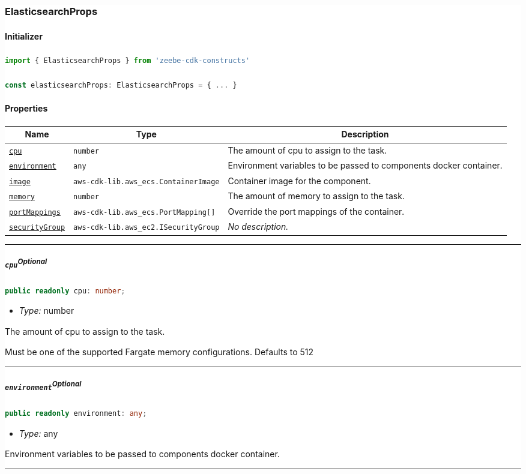 
### ElasticsearchProps <a name="ElasticsearchProps" id="zeebe-cdk-constructs.ElasticsearchProps"></a>

#### Initializer <a name="Initializer" id="zeebe-cdk-constructs.ElasticsearchProps.Initializer"></a>

```typescript
import { ElasticsearchProps } from 'zeebe-cdk-constructs'

const elasticsearchProps: ElasticsearchProps = { ... }
```

#### Properties <a name="Properties" id="Properties"></a>

| **Name** | **Type** | **Description** |
| --- | --- | --- |
| <code><a href="#zeebe-cdk-constructs.ElasticsearchProps.property.cpu">cpu</a></code> | <code>number</code> | The amount of cpu to assign to the task. |
| <code><a href="#zeebe-cdk-constructs.ElasticsearchProps.property.environment">environment</a></code> | <code>any</code> | Environment variables to be passed to components docker container. |
| <code><a href="#zeebe-cdk-constructs.ElasticsearchProps.property.image">image</a></code> | <code>aws-cdk-lib.aws_ecs.ContainerImage</code> | Container image for the component. |
| <code><a href="#zeebe-cdk-constructs.ElasticsearchProps.property.memory">memory</a></code> | <code>number</code> | The amount of memory to assign to the task. |
| <code><a href="#zeebe-cdk-constructs.ElasticsearchProps.property.portMappings">portMappings</a></code> | <code>aws-cdk-lib.aws_ecs.PortMapping[]</code> | Override the port mappings of the container. |
| <code><a href="#zeebe-cdk-constructs.ElasticsearchProps.property.securityGroup">securityGroup</a></code> | <code>aws-cdk-lib.aws_ec2.ISecurityGroup</code> | *No description.* |

---

##### `cpu`<sup>Optional</sup> <a name="cpu" id="zeebe-cdk-constructs.ElasticsearchProps.property.cpu"></a>

```typescript
public readonly cpu: number;
```

- *Type:* number

The amount of cpu to assign to the task.

Must be one of the supported Fargate memory configurations. Defaults to 512

---

##### `environment`<sup>Optional</sup> <a name="environment" id="zeebe-cdk-constructs.ElasticsearchProps.property.environment"></a>

```typescript
public readonly environment: any;
```

- *Type:* any

Environment variables to be passed to components docker container.

---